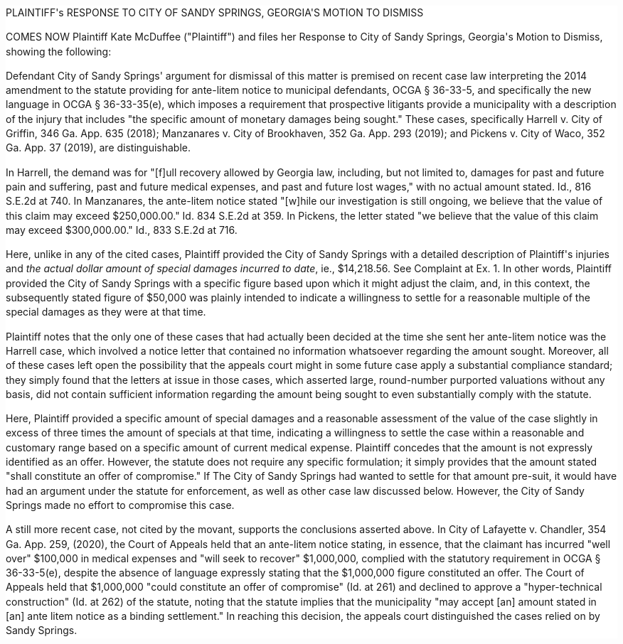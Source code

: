 PLAINTIFF's RESPONSE TO CITY OF SANDY SPRINGS, GEORGIA'S MOTION TO DISMISS

COMES NOW Plaintiff Kate McDuffee ("Plaintiff") and files her Response to City of Sandy Springs, Georgia's Motion to Dismiss, showing the following:

Defendant City of Sandy Springs' argument for dismissal of this matter is premised on recent case law interpreting the 2014 amendment to the statute providing for ante-litem notice to municipal defendants, OCGA § 36-33-5, and specifically the new language in OCGA § 36-33-35(e), which imposes a requirement that prospective litigants provide a municipality with a description of the injury that includes "the specific amount of monetary damages being sought." These cases, specifically Harrell v. City of Griffin, 346 Ga. App. 635 (2018); Manzanares v. City of Brookhaven, 352 Ga. App. 293 (2019); and Pickens v. City of Waco, 352 Ga. App. 37 (2019), are distinguishable.

In Harrell, the demand was for "[f]ull recovery allowed by Georgia law, including, but not limited to, damages for past and future pain and suffering, past and future medical expenses, and past and future lost wages," with no actual amount stated. Id., 816 S.E.2d at 740. In Manzanares, the ante-litem notice stated "[w]hile our investigation is still ongoing, we believe that the value of this claim may exceed $250,000.00." Id. 834 S.E.2d at 359. In Pickens, the letter stated "we believe that the value of this claim may exceed $300,000.00." Id., 833 S.E.2d at 716.

Here, unlike in any of the cited cases, Plaintiff provided the City of Sandy Springs with a detailed description of Plaintiff's injuries and *the actual dollar amount of special damages incurred to date*, ie., $14,218.56. See Complaint at Ex. 1. In other words, Plaintiff provided the City of Sandy Springs with a specific figure based upon which it might adjust the claim, and, in this context, the subsequently stated figure of $50,000 was plainly intended to indicate a willingness to settle for a reasonable multiple of the special damages as they were at that time.

Plaintiff notes that the only one of these cases that had actually been decided at the time she sent her ante-litem notice was the Harrell case, which involved a notice letter that contained no information whatsoever regarding the amount sought. Moreover, all of these cases left open the possibility that the appeals court might in some future case apply a substantial compliance standard; they simply found that the letters at issue in those cases, which asserted large, round-number purported valuations without any basis, did not contain sufficient information regarding the amount being sought to even substantially comply with the statute. 

Here, Plaintiff provided a specific amount of special damages and a reasonable assessment of the value of the case slightly in excess of three times the amount of specials at that time, indicating a willingness to settle the case within a reasonable and customary range based on a specific amount of current medical expense. Plaintiff concedes that the amount is not expressly identified as an offer. However, the statute does not require any specific formulation; it simply provides that the amount stated "shall constitute an offer of compromise." If The City of Sandy Springs had wanted to settle for that amount pre-suit, it would have had an argument under the statute for enforcement, as well as other case law discussed below. However, the City of Sandy Springs made no effort to compromise this case.

A still more recent case, not cited by the movant, supports the conclusions asserted above. In City of Lafayette v. Chandler, 354 Ga. App. 259, (2020), the Court of Appeals held that an ante-litem notice stating, in essence, that the claimant has incurred "well over" $100,000 in medical expenses and "will seek to recover" $1,000,000, complied with the statutory requirement in OCGA § 36-33-5(e), despite the absence of language expressly stating that the $1,000,000 figure constituted an offer. The Court of Appeals held that $1,000,000 "could constitute an offer of compromise" (Id. at 261) and declined to approve a "hyper-technical construction" (Id. at 262) of the statute, noting that the statute implies that the municipality "may accept [an] amount stated in [an] ante litem notice as a binding settlement." In reaching this decision, the appeals court distinguished the cases relied on by Sandy Springs.
